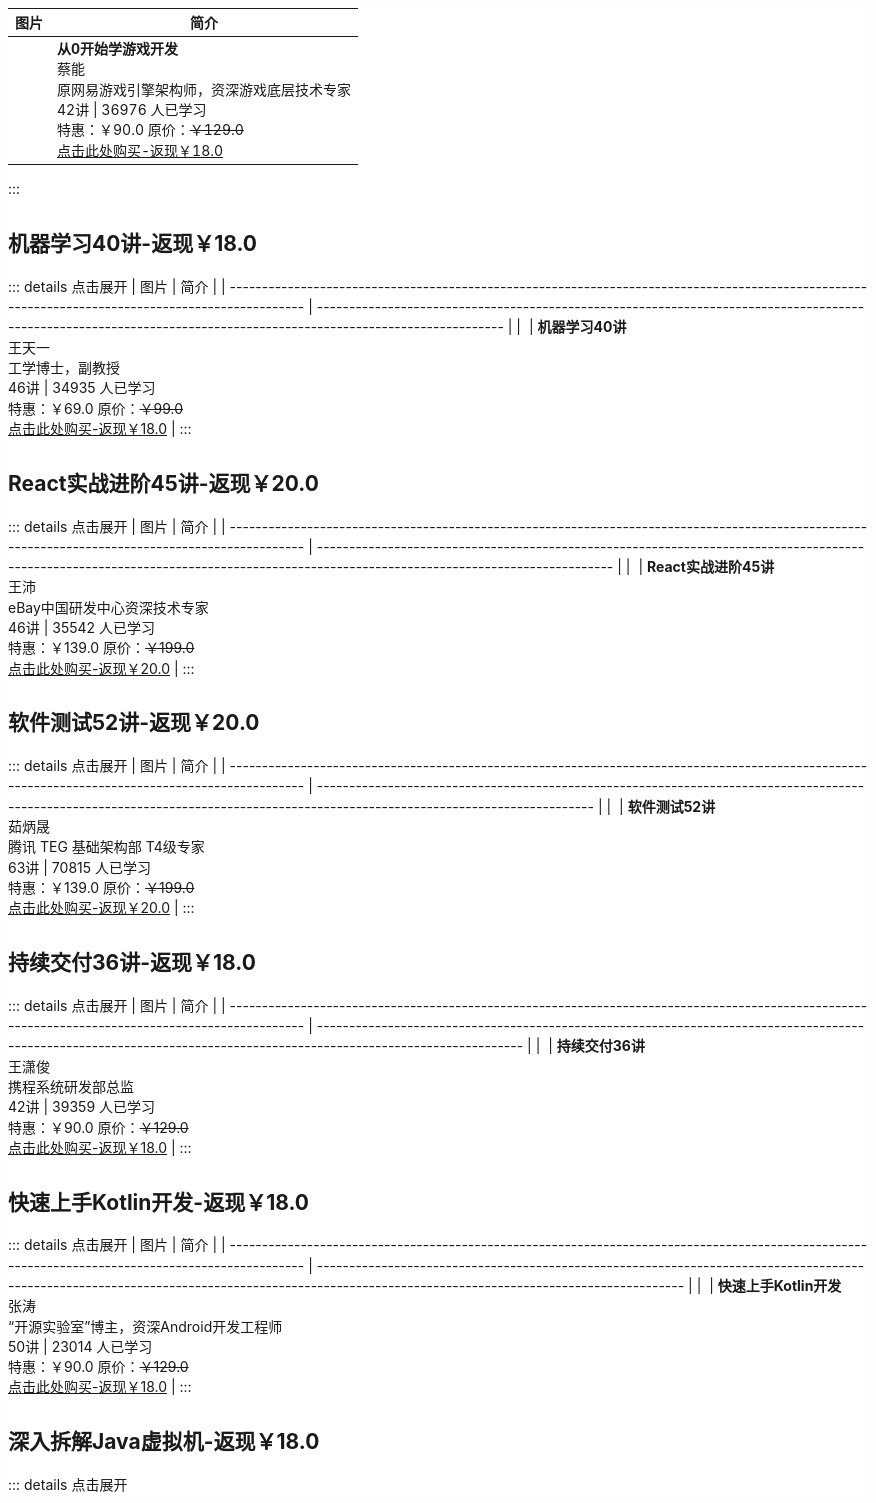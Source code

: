 | 图片                                                                                                                                              | 简介                                                                                                                                                                                             |
| ------------------------------------------------------------------------------------------------------------------------------------------------- | ------------------------------------------------------------------------------------------------------------------------------------------------------------------------------------------------ |
| [<img src="https://static001.geekbang.org/resource/image/85/04/858a2c8a41fa81e1f5f41eb883df5204.jpg" alt="" width="246">](http://gk.link/a/12e3u) | **从0开始学游戏开发**<br/>蔡能<br/>原网易游戏引擎架构师，资深游戏底层技术专家 <br/>42讲 \| 36976 人已学习 <br/>特惠：￥90.0 原价：~~￥129.0~~<br/>[点击此处购买-返现￥18.0](http://gk.link/a/12e3u) |
:::

## 机器学习40讲-返现￥18.0
::: details 点击展开
| 图片                                                                                                                                              | 简介                                                                                                                                                               |
| ------------------------------------------------------------------------------------------------------------------------------------------------- | ------------------------------------------------------------------------------------------------------------------------------------------------------------------ |
| [<img src="https://static001.geekbang.org/resource/image/b6/a9/b661bdd19701307c5a46e37cb1fb9ba9.jpg" alt="" width="246">](http://gk.link/a/12e3v) | **机器学习40讲**<br/>王天一<br/>工学博士，副教授 <br/>46讲 \| 34935 人已学习 <br/>特惠：￥69.0 原价：~~￥99.0~~<br/>[点击此处购买-返现￥18.0](http://gk.link/a/12e3v) |
:::

## React实战进阶45讲-返现￥20.0
::: details 点击展开
| 图片                                                                                                                                              | 简介                                                                                                                                                                                |
| ------------------------------------------------------------------------------------------------------------------------------------------------- | ----------------------------------------------------------------------------------------------------------------------------------------------------------------------------------- |
| [<img src="https://static001.geekbang.org/resource/image/ae/40/ae080934625c94885edd70775b9a7240.jpg" alt="" width="246">](http://gk.link/a/12e7I) | **React实战进阶45讲**<br/>王沛<br/>eBay中国研发中心资深技术专家 <br/>46讲 \| 35542 人已学习 <br/>特惠：￥139.0 原价：~~￥199.0~~<br/>[点击此处购买-返现￥20.0](http://gk.link/a/12e7I) |
:::

## 软件测试52讲-返现￥20.0
::: details 点击展开
| 图片                                                                                                                                              | 简介                                                                                                                                                                             |
| ------------------------------------------------------------------------------------------------------------------------------------------------- | -------------------------------------------------------------------------------------------------------------------------------------------------------------------------------- |
| [<img src="https://static001.geekbang.org/resource/image/f9/47/f943d75a0b1599c5fd14bacddf298a47.jpg" alt="" width="246">](http://gk.link/a/12e3x) | **软件测试52讲**<br/>茹炳晟<br/>腾讯 TEG 基础架构部 T4级专家 <br/>63讲 \| 70815 人已学习 <br/>特惠：￥139.0 原价：~~￥199.0~~<br/>[点击此处购买-返现￥20.0](http://gk.link/a/12e3x) |
:::

## 持续交付36讲-返现￥18.0
::: details 点击展开
| 图片                                                                                                                                              | 简介                                                                                                                                                                  |
| ------------------------------------------------------------------------------------------------------------------------------------------------- | --------------------------------------------------------------------------------------------------------------------------------------------------------------------- |
| [<img src="https://static001.geekbang.org/resource/image/05/6d/0503140f2ed82b561800c00ef58b5c6d.png" alt="" width="246">](http://gk.link/a/12e3y) | **持续交付36讲**<br/>王潇俊<br/>携程系统研发部总监 <br/>42讲 \| 39359 人已学习 <br/>特惠：￥90.0 原价：~~￥129.0~~<br/>[点击此处购买-返现￥18.0](http://gk.link/a/12e3y) |
:::

## 快速上手Kotlin开发-返现￥18.0
::: details 点击展开
| 图片                                                                                                                                              | 简介                                                                                                                                                                                           |
| ------------------------------------------------------------------------------------------------------------------------------------------------- | ---------------------------------------------------------------------------------------------------------------------------------------------------------------------------------------------- |
| [<img src="https://static001.geekbang.org/resource/image/fc/90/fcc858f21e5a6946f6fcd09045fb6290.jpg" alt="" width="246">](http://gk.link/a/12e7V) | **快速上手Kotlin开发**<br/>张涛<br/>“开源实验室”博主，资深Android开发工程师 <br/>50讲 \| 23014 人已学习 <br/>特惠：￥90.0 原价：~~￥129.0~~<br/>[点击此处购买-返现￥18.0](http://gk.link/a/12e7V) |
:::

## 深入拆解Java虚拟机-返现￥18.0
::: details 点击展开